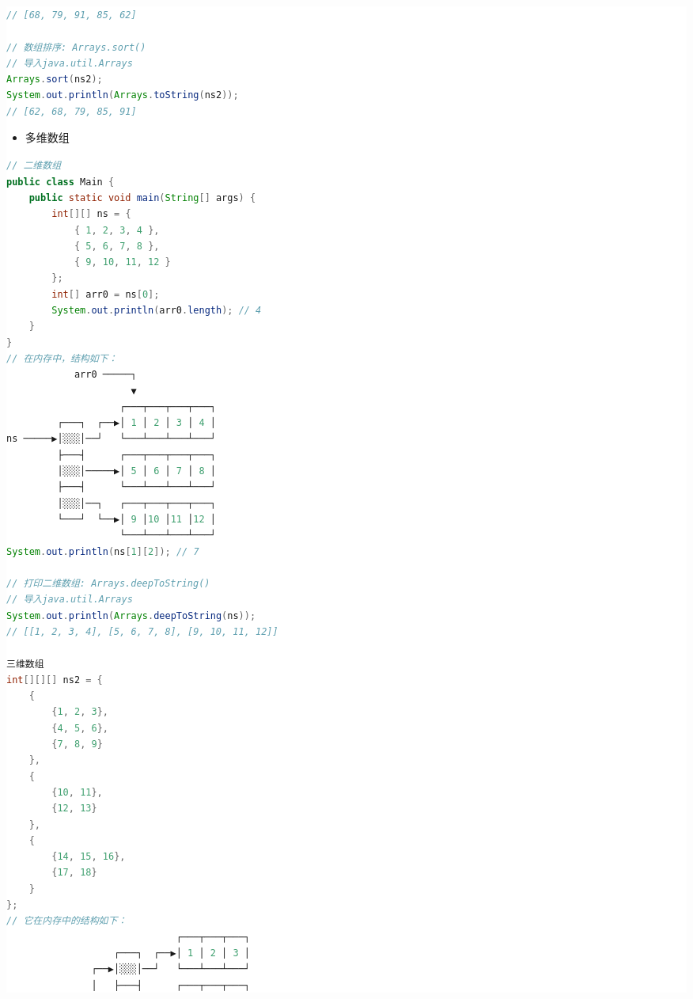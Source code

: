 ```Java
// [68, 79, 91, 85, 62]

// 数组排序: Arrays.sort()
// 导入java.util.Arrays
Arrays.sort(ns2);
System.out.println(Arrays.toString(ns2));
// [62, 68, 79, 85, 91]

```
- 多维数组
```Java
// 二维数组
public class Main {
    public static void main(String[] args) {
        int[][] ns = {
            { 1, 2, 3, 4 },
            { 5, 6, 7, 8 },
            { 9, 10, 11, 12 }
        };
        int[] arr0 = ns[0];
        System.out.println(arr0.length); // 4
    }
}
// 在内存中，结构如下：
            arr0 ─────┐
                      ▼
                    ┌───┬───┬───┬───┐
         ┌───┐  ┌──▶│ 1 │ 2 │ 3 │ 4 │
ns ─────▶│░░░│──┘   └───┴───┴───┴───┘
         ├───┤      ┌───┬───┬───┬───┐
         │░░░│─────▶│ 5 │ 6 │ 7 │ 8 │
         ├───┤      └───┴───┴───┴───┘
         │░░░│──┐   ┌───┬───┬───┬───┐
         └───┘  └──▶│ 9 │10 │11 │12 │
                    └───┴───┴───┴───┘
System.out.println(ns[1][2]); // 7

// 打印二维数组: Arrays.deepToString()
// 导入java.util.Arrays
System.out.println(Arrays.deepToString(ns));
// [[1, 2, 3, 4], [5, 6, 7, 8], [9, 10, 11, 12]]

三维数组
int[][][] ns2 = {
    {
        {1, 2, 3},
        {4, 5, 6},
        {7, 8, 9}
    },
    {
        {10, 11},
        {12, 13}
    },
    {
        {14, 15, 16},
        {17, 18}
    }
};
// 它在内存中的结构如下：
                              ┌───┬───┬───┐
                   ┌───┐  ┌──▶│ 1 │ 2 │ 3 │
               ┌──▶│░░░│──┘   └───┴───┴───┘
               │   ├───┤      ┌───┬───┬───┐
```